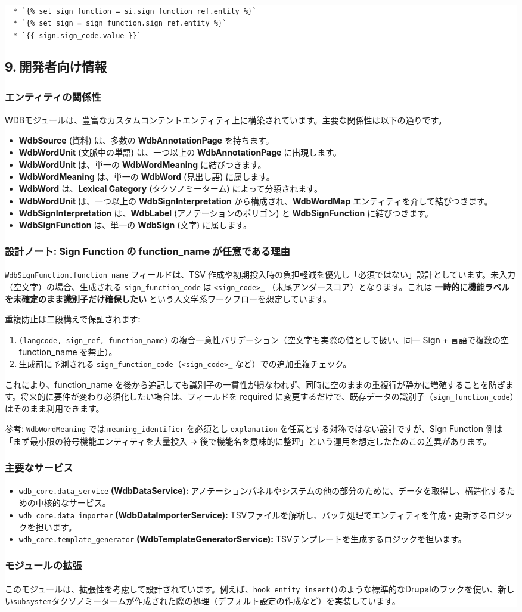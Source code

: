       * `{% set sign_function = si.sign_function_ref.entity %}`
      * `{% set sign = sign_function.sign_ref.entity %}`
      * `{{ sign.sign_code.value }}`


## **9\. 開発者向け情報**

### **エンティティの関係性**

WDBモジュールは、豊富なカスタムコンテントエンティティ上に構築されています。主要な関係性は以下の通りです。

* **WdbSource** (資料) は、多数の **WdbAnnotationPage** を持ちます。
* **WdbWordUnit** (文脈中の単語) は、一つ以上の **WdbAnnotationPage** に出現します。
* **WdbWordUnit** は、単一の **WdbWordMeaning** に結びつきます。
* **WdbWordMeaning** は、単一の **WdbWord** (見出し語) に属します。
* **WdbWord** は、**Lexical Category** (タクソノミーターム) によって分類されます。
* **WdbWordUnit** は、一つ以上の **WdbSignInterpretation** から構成され、**WdbWordMap** エンティティを介して結びつきます。
* **WdbSignInterpretation** は、**WdbLabel** (アノテーションのポリゴン) と **WdbSignFunction** に結びつきます。
* **WdbSignFunction** は、単一の **WdbSign** (文字) に属します。

### 設計ノート: Sign Function の function_name が任意である理由

`WdbSignFunction.function_name` フィールドは、TSV 作成や初期投入時の負担軽減を優先し「必須ではない」設計としています。未入力（空文字）の場合、生成される `sign_function_code` は `<sign_code>_` （末尾アンダースコア）となります。これは **一時的に機能ラベルを未確定のまま識別子だけ確保したい** という人文学系ワークフローを想定しています。

重複防止は二段構えで保証されます:

1. `(langcode, sign_ref, function_name)` の複合一意性バリデーション（空文字も実際の値として扱い、同一 Sign + 言語で複数の空 function_name を禁止）。
2. 生成前に予測される `sign_function_code`（`<sign_code>_` など）での追加重複チェック。

これにより、function_name を後から追記しても識別子の一貫性が損なわれず、同時に空のままの重複行が静かに増殖することを防ぎます。将来的に要件が変わり必須化したい場合は、フィールドを required に変更するだけで、既存データの識別子（`sign_function_code`）はそのまま利用できます。

参考: `WdbWordMeaning` では `meaning_identifier` を必須とし `explanation` を任意とする対称ではない設計ですが、Sign Function 側は「まず最小限の符号機能エンティティを大量投入 → 後で機能名を意味的に整理」という運用を想定したためこの差異があります。

### **主要なサービス**

* `wdb_core.data_service` **(**WdbDataService**):** アノテーションパネルやシステムの他の部分のために、データを取得し、構造化するための中核的なサービス。
* `wdb_core.data_importer` **(**WdbDataImporterService**):** TSVファイルを解析し、バッチ処理でエンティティを作成・更新するロジックを担います。
* `wdb_core.template_generator` **(**WdbTemplateGeneratorService**):** TSVテンプレートを生成するロジックを担います。

### **モジュールの拡張**

このモジュールは、拡張性を考慮して設計されています。例えば、`hook_entity_insert()`のような標準的なDrupalのフックを使い、新しい`subsystem`タクソノミータームが作成された際の処理（デフォルト設定の作成など）を実装しています。
